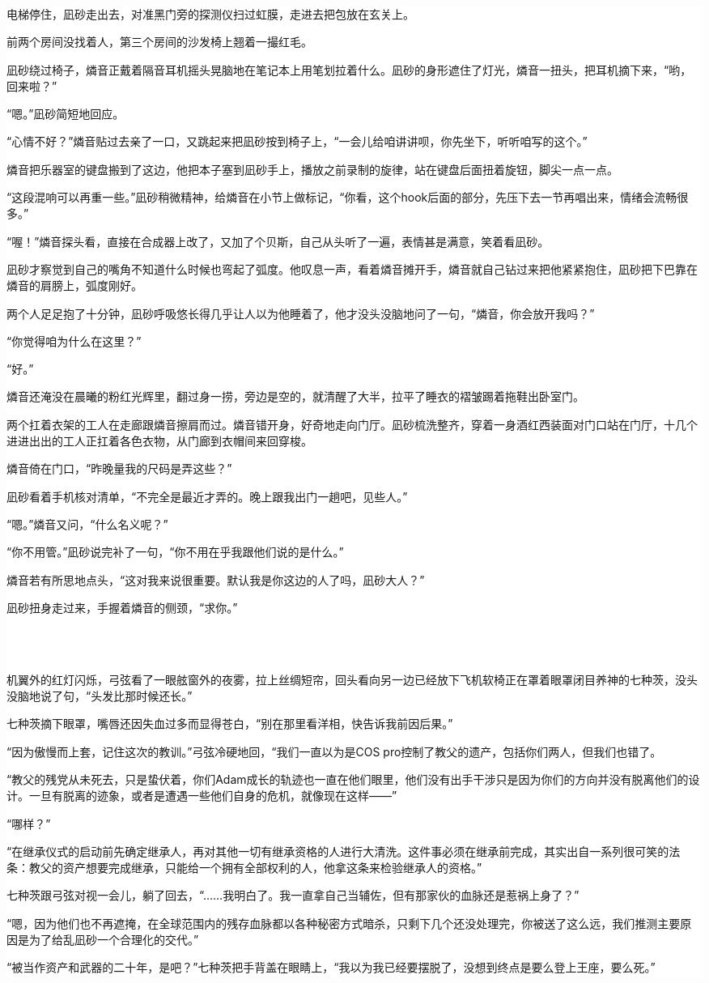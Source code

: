 

电梯停住，凪砂走出去，对准黑门旁的探测仪扫过虹膜，走进去把包放在玄关上。

前两个房间没找着人，第三个房间的沙发椅上翘着一撮红毛。

凪砂绕过椅子，燐音正戴着隔音耳机摇头晃脑地在笔记本上用笔划拉着什么。凪砂的身形遮住了灯光，燐音一扭头，把耳机摘下来，“哟，回来啦？”

“嗯。”凪砂简短地回应。

“心情不好？”燐音贴过去亲了一口，又跳起来把凪砂按到椅子上，“一会儿给咱讲讲呗，你先坐下，听听咱写的这个。”

燐音把乐器室的键盘搬到了这边，他把本子塞到凪砂手上，播放之前录制的旋律，站在键盘后面扭着旋钮，脚尖一点一点。

“这段混响可以再重一些。”凪砂稍微精神，给燐音在小节上做标记，“你看，这个hook后面的部分，先压下去一节再唱出来，情绪会流畅很多。”

“喔！”燐音探头看，直接在合成器上改了，又加了个贝斯，自己从头听了一遍，表情甚是满意，笑着看凪砂。

凪砂才察觉到自己的嘴角不知道什么时候也弯起了弧度。他叹息一声，看着燐音摊开手，燐音就自己钻过来把他紧紧抱住，凪砂把下巴靠在燐音的肩膀上，弧度刚好。

两个人足足抱了十分钟，凪砂呼吸悠长得几乎让人以为他睡着了，他才没头没脑地问了一句，“燐音，你会放开我吗？”

“你觉得咱为什么在这里？”

“好。”

燐音还淹没在晨曦的粉红光辉里，翻过身一捞，旁边是空的，就清醒了大半，拉平了睡衣的褶皱踢着拖鞋出卧室门。

两个扛着衣架的工人在走廊跟燐音擦肩而过。燐音错开身，好奇地走向门厅。凪砂梳洗整齐，穿着一身酒红西装面对门口站在门厅，十几个进进出出的工人正扛着各色衣物，从门廊到衣帽间来回穿梭。

燐音倚在门口，“昨晚量我的尺码是弄这些？”

凪砂看着手机核对清单，“不完全是最近才弄的。晚上跟我出门一趟吧，见些人。”

“嗯。”燐音又问，“什么名义呢？”

“你不用管。”凪砂说完补了一句，“你不用在乎我跟他们说的是什么。”

燐音若有所思地点头，“这对我来说很重要。默认我是你这边的人了吗，凪砂大人？”

凪砂扭身走过来，手握着燐音的侧颈，“求你。”

 
<br>
<br>



机翼外的红灯闪烁，弓弦看了一眼舷窗外的夜雾，拉上丝绸短帘，回头看向另一边已经放下飞机软椅正在罩着眼罩闭目养神的七种茨，没头没脑地说了句，“头发比那时候还长。”

七种茨摘下眼罩，嘴唇还因失血过多而显得苍白，“别在那里看洋相，快告诉我前因后果。”

“因为傲慢而上套，记住这次的教训。”弓弦冷硬地回，“我们一直以为是COS pro控制了教父的遗产，包括你们两人，但我们也错了。

“教父的残党从未死去，只是蛰伏着，你们Adam成长的轨迹也一直在他们眼里，他们没有出手干涉只是因为你们的方向并没有脱离他们的设计。一旦有脱离的迹象，或者是遭遇一些他们自身的危机，就像现在这样——”

“哪样？”

“在继承仪式的启动前先确定继承人，再对其他一切有继承资格的人进行大清洗。这件事必须在继承前完成，其实出自一系列很可笑的法条：教父的资产想要完成继承，只能给一个拥有全部权利的人，他拿这条来检验继承人的资格。”

七种茨跟弓弦对视一会儿，躺了回去，“……我明白了。我一直拿自己当辅佐，但有那家伙的血脉还是惹祸上身了？”

“嗯，因为他们也不再遮掩，在全球范围内的残存血脉都以各种秘密方式暗杀，只剩下几个还没处理完，你被送了这么远，我们推测主要原因是为了给乱凪砂一个合理化的交代。”

“被当作资产和武器的二十年，是吧？”七种茨把手背盖在眼睛上，“我以为我已经要摆脱了，没想到终点是要么登上王座，要么死。”
